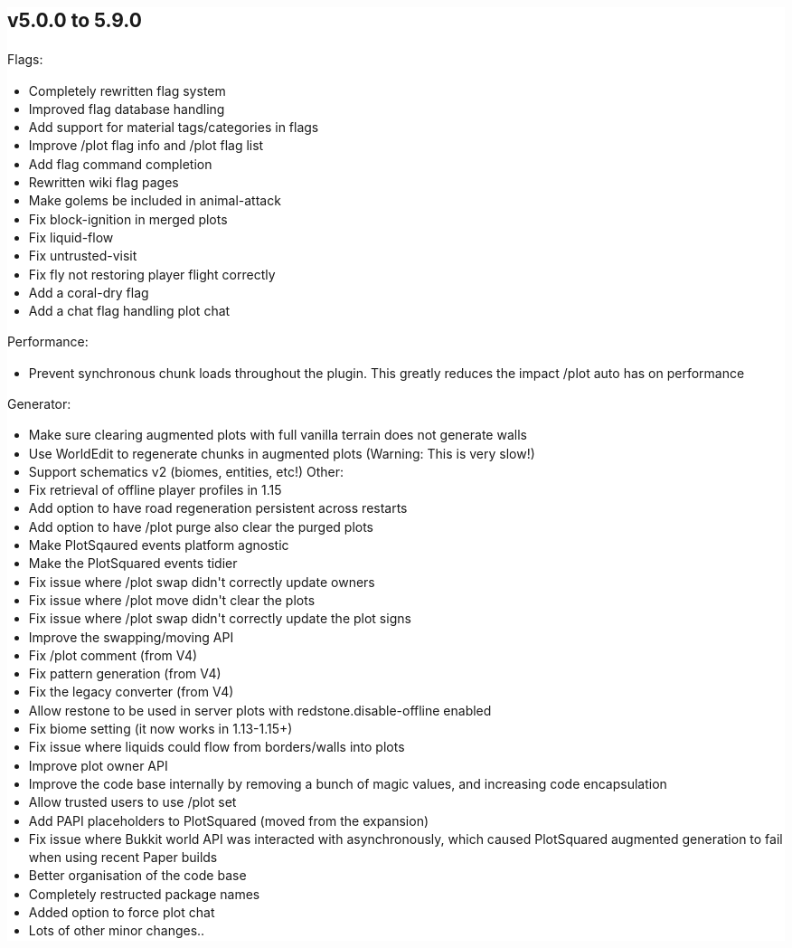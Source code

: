 ## v5.0.0 to 5.9.0

Flags:

* Completely rewritten flag system
* Improved flag database handling
* Add support for material tags/categories in flags
* Improve /plot flag info and /plot flag list
* Add flag command completion
* Rewritten wiki flag pages
* Make golems be included in animal-attack
* Fix block-ignition in merged plots
* Fix liquid-flow
* Fix untrusted-visit
* Fix fly not restoring player flight correctly
* Add a coral-dry flag
* Add a chat flag handling plot chat

Performance:

* Prevent synchronous chunk loads throughout the plugin. This greatly reduces the impact /plot auto has on performance

Generator:

* Make sure clearing augmented plots with full vanilla terrain does not generate walls
* Use WorldEdit to regenerate chunks in augmented plots (Warning: This is very slow!)
* Support schematics v2 (biomes, entities, etc!)
Other:
* Fix retrieval of offline player profiles in 1.15
* Add option to have road regeneration persistent across restarts
* Add option to have /plot purge also clear the purged plots
* Make PlotSqaured events platform agnostic
* Make the PlotSquared events tidier
* Fix issue where /plot swap didn't correctly update owners
* Fix issue where /plot move didn't clear the plots
* Fix issue where /plot swap didn't correctly update the plot signs
* Improve the swapping/moving API
* Fix /plot comment (from V4)
* Fix pattern generation (from V4)
* Fix the legacy converter (from V4)
* Allow restone to be used in server plots  with redstone.disable-offline enabled
* Fix biome setting (it now works in 1.13-1.15+)
* Fix issue where liquids could flow from borders/walls into plots
* Improve plot owner API
* Improve the code base internally by removing a bunch of magic values, and increasing code encapsulation
* Allow trusted users to use /plot set
* Add PAPI placeholders to PlotSquared (moved from the expansion)
* Fix issue where Bukkit world API was interacted with asynchronously, which caused PlotSquared augmented generation to fail when using recent Paper builds
* Better organisation of the code base
* Completely restructed package names
* Added option to force plot chat
* Lots of other minor changes..
